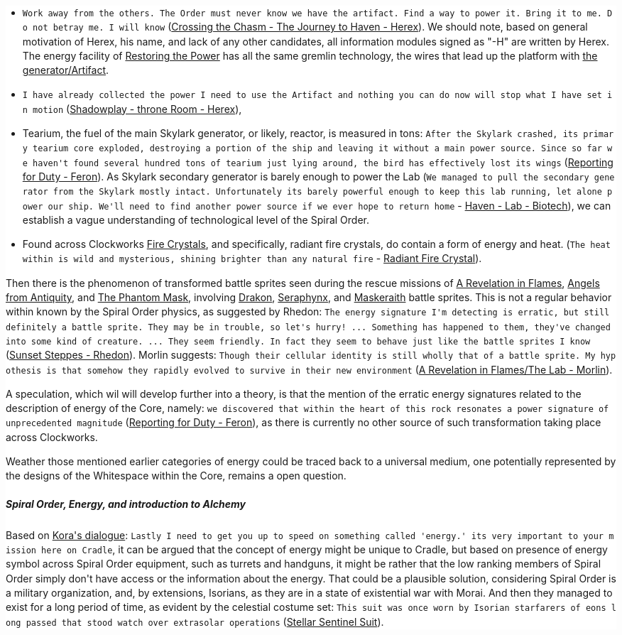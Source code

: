   - `Work away from the others. The Order must never know we have the artifact. Find a way to power it. Bring it to me. Do not betray me. I will know` ([Crossing the Chasm - The Journey to Haven - Herex](https://wiki.spiralknights.com/Crossing_the_Chasm/The_Journey_to_Haven)). We should note, based on general motivation of Herex, his name, and lack of any other candidates, all information modules signed as "-H" are written by Herex. The energy facility of [Restoring the Power](https://wiki.spiralknights.com/The_Ancient_Generator/Restoring_Power) has all the same gremlin technology, the wires that lead up the platform with [the generator/Artifact](https://wiki.spiralknights.com/The_Artifact).
  - `I have already collected the power I need to use the Artifact and nothing you can do now will stop what I have set in motion` ([Shadowplay - throne Room - Herex](https://wiki.spiralknights.com/Shadowplay/Throne_Room)),

- Tearium, the fuel of the main Skylark generator, or likely, reactor, is measured in tons: `After the Skylark crashed, its primary tearium core exploded, destroying a portion of the ship and leaving it without a main power source. Since so far we haven't found several hundred tons of tearium just lying around, the bird has effectively lost its wings` ([Reporting for Duty - Feron](https://wiki.spiralknights.com/Reporting_for_Duty#Dialogue)). As Skylark secondary generator is barely enough to power the Lab (`We managed to pull the secondary generator from the Skylark mostly intact. Unfortunately its barely powerful enough to keep this lab running, let alone power our ship. We'll need to find another power source if we ever hope to return home` - [Haven - Lab - Biotech]()), we can establish a vague understanding of technological level of the Spiral Order.
- Found across Clockworks [Fire Crystals](https://wiki.spiralknights.com/Fire_crystal#Fire_Crystal), and specifically, radiant fire crystals, do contain a form of energy and heat. (`The heat within is wild and mysterious, shining brighter than any natural fire` - [Radiant Fire Crystal](https://wiki.spiralknights.com/Fire_crystal#Radiant_Fire_Crystal)).

Then there is the phenomenon of transformed battle sprites seen during the rescue missions of [A Revelation in Flames](https://wiki.spiralknights.com/A_Revelation_in_Flames), [Angels from Antiquity](https://wiki.spiralknights.com/Angels_from_Antiquity), and [The Phantom Mask](https://wiki.spiralknights.com/The_Phantom_Mask), involving [Drakon](https://wiki.spiralknights.com/Drakon), [Seraphynx](https://wiki.spiralknights.com/Seraphynx), and [Maskeraith](https://wiki.spiralknights.com/Maskeraith) battle sprites. This is not a regular behavior within known by the Spiral Order physics, as suggested by Rhedon: `The energy signature I'm detecting is erratic, but still definitely a battle sprite. They may be in trouble, so let's hurry! ... Something has happened to them, they've changed into some kind of creature. ... They seem friendly. In fact they seem to behave just like the battle sprites I know` ([Sunset Steppes - Rhedon](https://wiki.spiralknights.com/A_Revelation_in_Flames/Sunset_Steppes)). Morlin suggests: `Though their cellular identity is still wholly that of a battle sprite. My hypothesis is that somehow they rapidly evolved to survive in their new environment` ([A Revelation in Flames/The Lab - Morlin](https://wiki.spiralknights.com/A_Revelation_in_Flames/The_Lab)).

A speculation, which wil will develop further into a theory, is that the mention of the erratic energy signatures related to the description of energy of the Core, namely: `we discovered that within the heart of this rock resonates a power signature of unprecedented magnitude` ([Reporting for Duty - Feron](https://wiki.spiralknights.com/Reporting_for_Duty#Dialogue)), as there is currently no other source of such transformation taking place across Clockworks.

Weather those mentioned earlier categories of energy could be traced back to a universal medium, one potentially represented by the designs of the Whitespace within the Core, remains a open question.

##### Spiral Order, Energy, and introduction to Alchemy

Based on [Kora's dialogue](https://wiki.spiralknights.com/Welcome_to_Haven!#Dialogue): `Lastly I need to get you up to speed on something called 'energy.' its very important to your mission here on Cradle`, it can be argued that the concept of energy might be unique to Cradle, but based on presence of energy symbol across Spiral Order equipment, such as turrets and handguns, it might be rather that the low ranking members of Spiral Order simply don't have access or the information about the energy. That could be a plausible solution, considering Spiral Order is a military organization, and, by extensions, Isorians, as they are in a state of existential war with Morai. And then they managed to exist for a long period of time, as evident by the celestial costume set: `This suit was once worn by Isorian starfarers of eons long passed that stood watch over extrasolar operations` ([Stellar Sentinel Suit](https://wiki.spiralknights.com/Stellar_Sentinel_Suit)).
